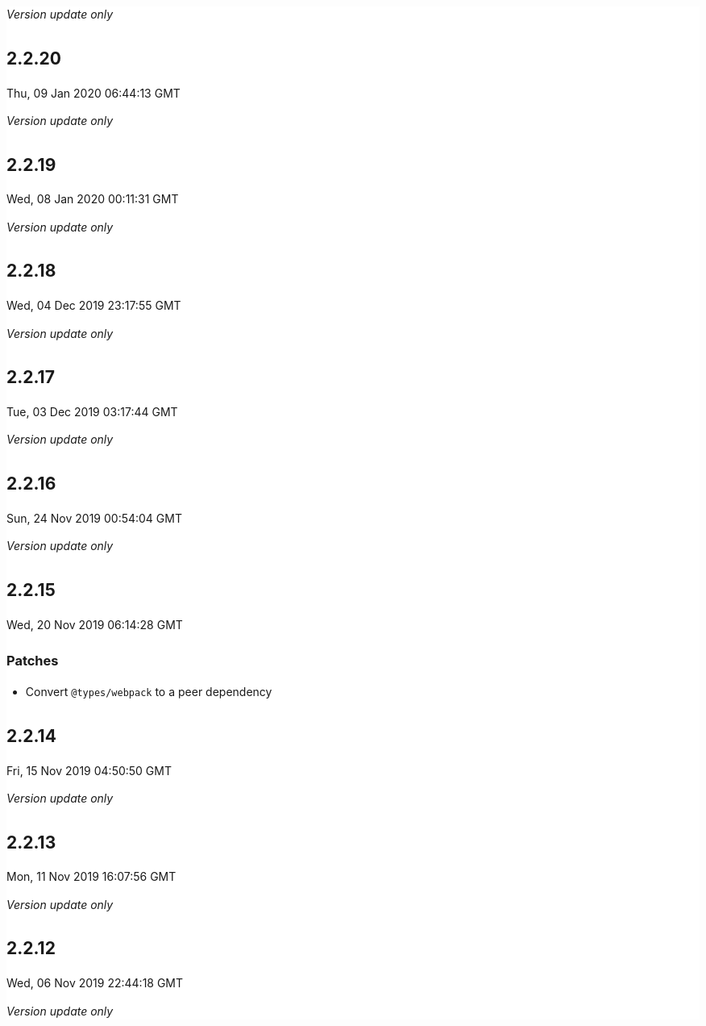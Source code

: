 _Version update only_

## 2.2.20
Thu, 09 Jan 2020 06:44:13 GMT

_Version update only_

## 2.2.19
Wed, 08 Jan 2020 00:11:31 GMT

_Version update only_

## 2.2.18
Wed, 04 Dec 2019 23:17:55 GMT

_Version update only_

## 2.2.17
Tue, 03 Dec 2019 03:17:44 GMT

_Version update only_

## 2.2.16
Sun, 24 Nov 2019 00:54:04 GMT

_Version update only_

## 2.2.15
Wed, 20 Nov 2019 06:14:28 GMT

### Patches

- Convert `@types/webpack` to a peer dependency

## 2.2.14
Fri, 15 Nov 2019 04:50:50 GMT

_Version update only_

## 2.2.13
Mon, 11 Nov 2019 16:07:56 GMT

_Version update only_

## 2.2.12
Wed, 06 Nov 2019 22:44:18 GMT

_Version update only_
